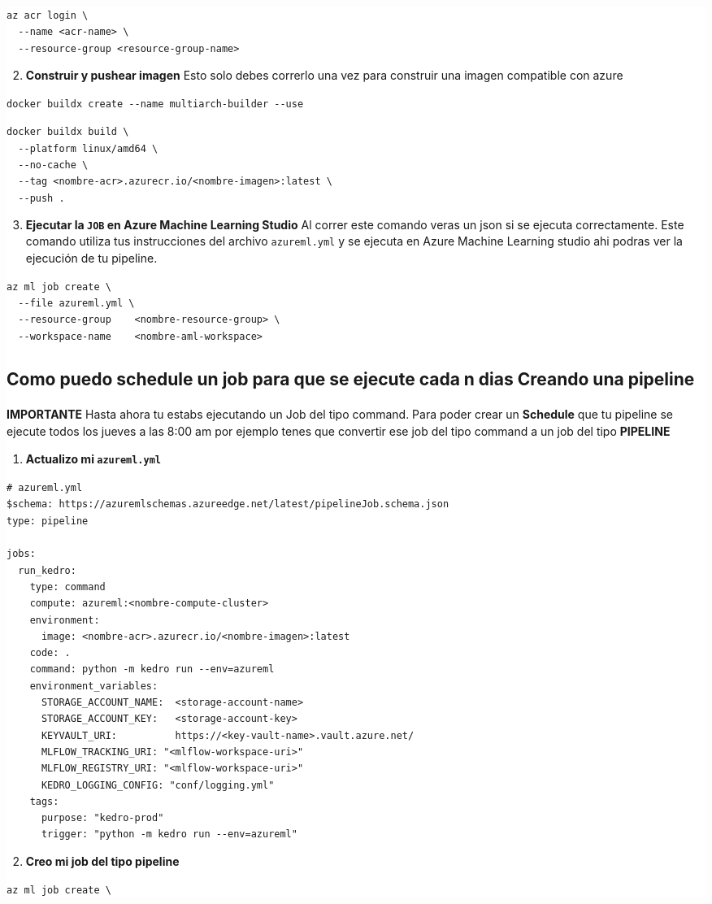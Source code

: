```
az acr login \
  --name <acr-name> \
  --resource-group <resource-group-name>

```
2. **Construir y pushear imagen**
Esto solo debes correrlo una vez para construir una imagen compatible con azure
```
docker buildx create --name multiarch-builder --use
```
```
docker buildx build \
  --platform linux/amd64 \
  --no-cache \
  --tag <nombre-acr>.azurecr.io/<nombre-imagen>:latest \
  --push .
```
3. **Ejecutar la `JOB` en Azure Machine Learning Studio**
Al correr este comando veras un json si se ejecuta correctamente. Este comando utiliza tus instrucciones del archivo `azureml.yml` y se ejecuta en Azure Machine Learning studio ahi podras ver la ejecución de tu pipeline.

```
az ml job create \
  --file azureml.yml \
  --resource-group    <nombre-resource-group> \
  --workspace-name    <nombre-aml-workspace>  
```


## Como puedo schedule un job para que se ejecute cada n dias Creando una pipeline
**IMPORTANTE**
Hasta ahora tu estabs ejecutando un Job del tipo command. Para poder crear un **Schedule** que tu pipeline se ejecute todos los jueves a las 8:00 am por ejemplo tenes que convertir ese job del tipo command a un job del tipo **PIPELINE**
1. **Actualizo mi `azureml.yml`**
```
# azureml.yml
$schema: https://azuremlschemas.azureedge.net/latest/pipelineJob.schema.json
type: pipeline

jobs:
  run_kedro:
    type: command
    compute: azureml:<nombre-compute-cluster>
    environment:
      image: <nombre-acr>.azurecr.io/<nombre-imagen>:latest
    code: .
    command: python -m kedro run --env=azureml
    environment_variables:
      STORAGE_ACCOUNT_NAME:  <storage-account-name>
      STORAGE_ACCOUNT_KEY:   <storage-account-key>
      KEYVAULT_URI:          https://<key-vault-name>.vault.azure.net/
      MLFLOW_TRACKING_URI: "<mlflow-workspace-uri>"
      MLFLOW_REGISTRY_URI: "<mlflow-workspace-uri>"
      KEDRO_LOGGING_CONFIG: "conf/logging.yml"
    tags:
      purpose: "kedro-prod"
      trigger: "python -m kedro run --env=azureml"

```
2. **Creo mi job del tipo pipeline**
```
az ml job create \
```